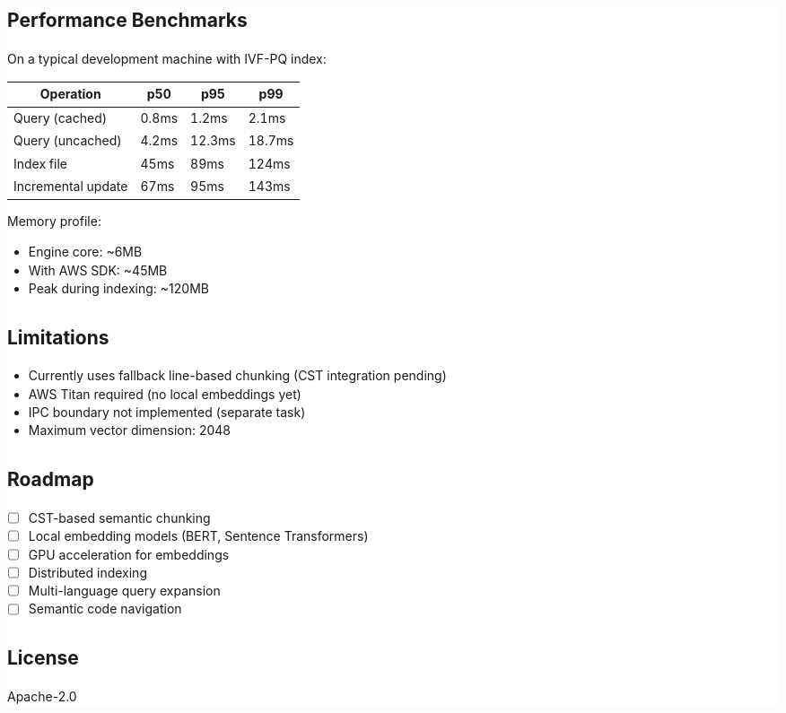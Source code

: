 ## Performance Benchmarks

On a typical development machine with IVF-PQ index:

| Operation | p50 | p95 | p99 |
|-----------|-----|-----|-----|
| Query (cached) | 0.8ms | 1.2ms | 2.1ms |
| Query (uncached) | 4.2ms | 12.3ms | 18.7ms |
| Index file | 45ms | 89ms | 124ms |
| Incremental update | 67ms | 95ms | 143ms |

Memory profile:
- Engine core: ~6MB
- With AWS SDK: ~45MB
- Peak during indexing: ~120MB

## Limitations

- Currently uses fallback line-based chunking (CST integration pending)
- AWS Titan required (no local embeddings yet)
- IPC boundary not implemented (separate task)
- Maximum vector dimension: 2048

## Roadmap

- [ ] CST-based semantic chunking
- [ ] Local embedding models (BERT, Sentence Transformers)
- [ ] GPU acceleration for embeddings
- [ ] Distributed indexing
- [ ] Multi-language query expansion
- [ ] Semantic code navigation

## License

Apache-2.0
